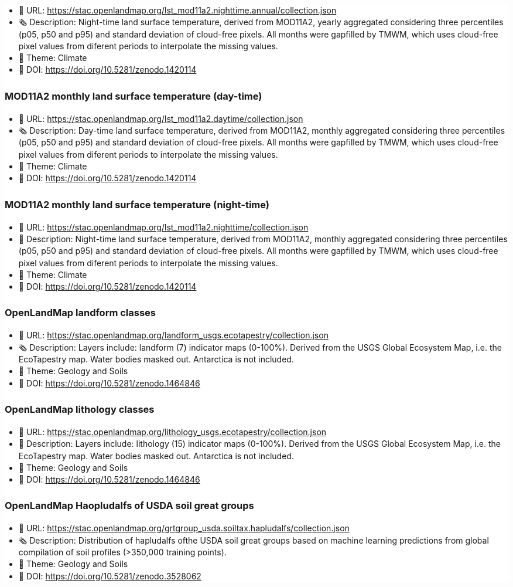 - 🔗 URL: https://stac.openlandmap.org/lst_mod11a2.nighttime.annual/collection.json
- 🗞 Description: Night-time land surface temperature, derived from MOD11A2, yearly aggregated considering three percentiles (p05, p50 and p95) and standard deviation of cloud-free pixels. All months were gapfilled by TMWM, which uses cloud-free pixel values from diferent periods to interpolate the missing values.
- 📝 Theme: Climate
- 📂 DOI: https://doi.org/10.5281/zenodo.1420114

### MOD11A2 monthly land surface temperature (day-time)

- 🔗 URL: https://stac.openlandmap.org/lst_mod11a2.daytime/collection.json
- 🗞 Description: Day-time land surface temperature, derived from MOD11A2, monthly aggregated considering three percentiles (p05, p50 and p95) and standard deviation of cloud-free pixels. All months were gapfilled by TMWM, which uses cloud-free pixel values from diferent periods to interpolate the missing values.
- 📝 Theme: Climate
- 📂 DOI: https://doi.org/10.5281/zenodo.1420114

### MOD11A2 monthly land surface temperature (night-time)

- 🔗 URL: https://stac.openlandmap.org/lst_mod11a2.nighttime/collection.json
- 📰 Description: Night-time land surface temperature, derived from MOD11A2, monthly aggregated considering three percentiles (p05, p50 and p95) and standard deviation of cloud-free pixels. All months were gapfilled by TMWM, which uses cloud-free pixel values from diferent periods to interpolate the missing values.
- 📝 Theme: Climate
- 📂 DOI: https://doi.org/10.5281/zenodo.1420114

### OpenLandMap landform classes

- 🔗 URL: https://stac.openlandmap.org/landform_usgs.ecotapestry/collection.json
- 🗞 Description: Layers include: landform (7) indicator maps (0-100%). Derived from the USGS Global Ecosystem Map, i.e. the EcoTapestry map. Water bodies masked out. Antarctica is not included.
- 📝 Theme: Geology and Soils
- 📂 DOI: https://doi.org/10.5281/zenodo.1464846

### OpenLandMap lithology classes

- 🔗 URL: https://stac.openlandmap.org/lithology_usgs.ecotapestry/collection.json
- 📰 Description: Layers include: lithology (15) indicator maps (0-100%). Derived from the USGS Global Ecosystem Map, i.e. the EcoTapestry map. Water bodies masked out. Antarctica is not included.
- 📝 Theme: Geology and Soils
- 📂 DOI: https://doi.org/10.5281/zenodo.1464846

### OpenLandMap Haopludalfs of USDA soil great groups

- 🔗 URL: https://stac.openlandmap.org/grtgroup_usda.soiltax.hapludalfs/collection.json
- 🗞 Description: Distribution of hapludalfs ofthe USDA soil great groups based on machine learning predictions from global compilation of soil profiles (>350,000 training points).
- 📝 Theme: Geology and Soils
- 📂 DOI: https://doi.org/10.5281/zenodo.3528062
